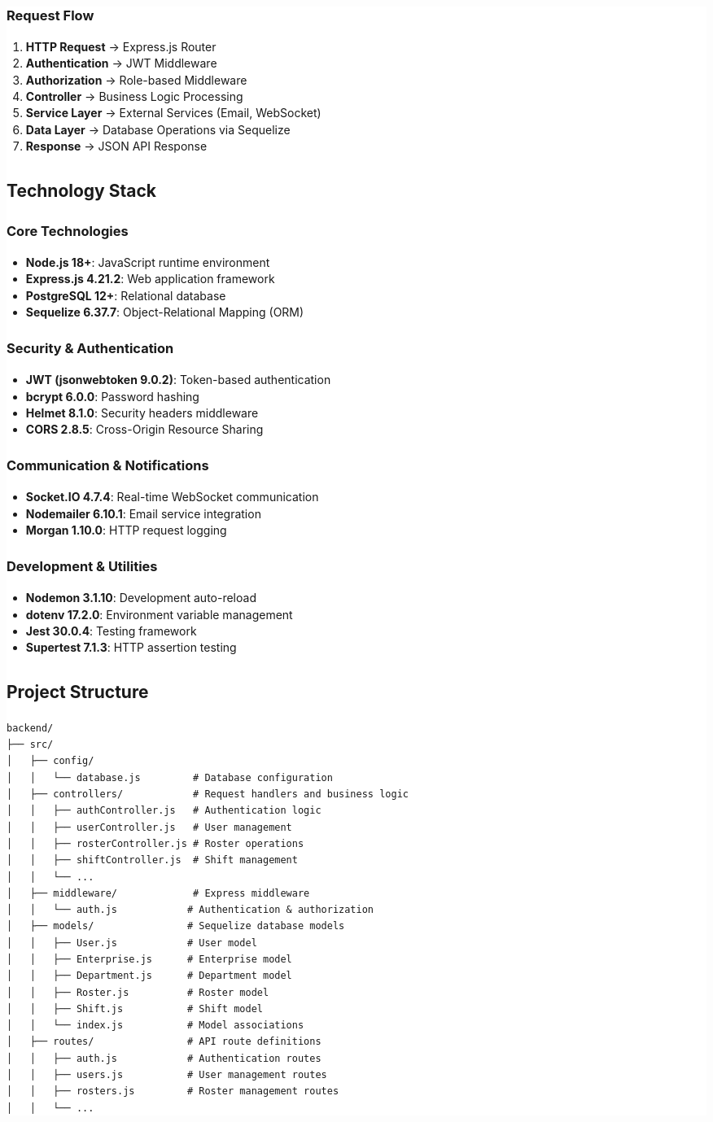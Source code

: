 ### Request Flow
1. **HTTP Request** → Express.js Router
2. **Authentication** → JWT Middleware
3. **Authorization** → Role-based Middleware
4. **Controller** → Business Logic Processing
5. **Service Layer** → External Services (Email, WebSocket)
6. **Data Layer** → Database Operations via Sequelize
7. **Response** → JSON API Response

## Technology Stack

### Core Technologies
- **Node.js 18+**: JavaScript runtime environment
- **Express.js 4.21.2**: Web application framework
- **PostgreSQL 12+**: Relational database
- **Sequelize 6.37.7**: Object-Relational Mapping (ORM)

### Security & Authentication
- **JWT (jsonwebtoken 9.0.2)**: Token-based authentication
- **bcrypt 6.0.0**: Password hashing
- **Helmet 8.1.0**: Security headers middleware
- **CORS 2.8.5**: Cross-Origin Resource Sharing

### Communication & Notifications
- **Socket.IO 4.7.4**: Real-time WebSocket communication
- **Nodemailer 6.10.1**: Email service integration
- **Morgan 1.10.0**: HTTP request logging

### Development & Utilities
- **Nodemon 3.1.10**: Development auto-reload
- **dotenv 17.2.0**: Environment variable management
- **Jest 30.0.4**: Testing framework
- **Supertest 7.1.3**: HTTP assertion testing

## Project Structure

```
backend/
├── src/
│   ├── config/
│   │   └── database.js         # Database configuration
│   ├── controllers/            # Request handlers and business logic
│   │   ├── authController.js   # Authentication logic
│   │   ├── userController.js   # User management
│   │   ├── rosterController.js # Roster operations
│   │   ├── shiftController.js  # Shift management
│   │   └── ...
│   ├── middleware/             # Express middleware
│   │   └── auth.js            # Authentication & authorization
│   ├── models/                # Sequelize database models
│   │   ├── User.js            # User model
│   │   ├── Enterprise.js      # Enterprise model
│   │   ├── Department.js      # Department model
│   │   ├── Roster.js          # Roster model
│   │   ├── Shift.js           # Shift model
│   │   └── index.js           # Model associations
│   ├── routes/                # API route definitions
│   │   ├── auth.js            # Authentication routes
│   │   ├── users.js           # User management routes
│   │   ├── rosters.js         # Roster management routes
│   │   └── ...
```